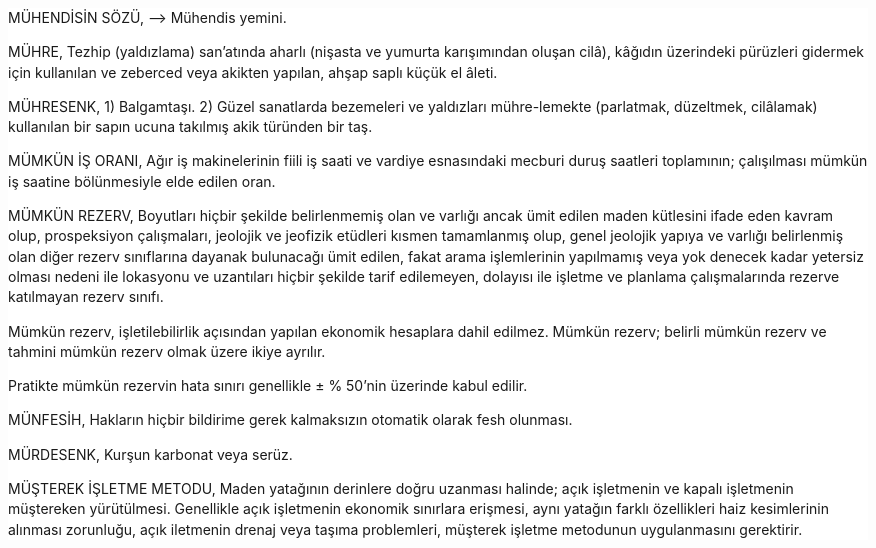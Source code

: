 MÜHENDİSİN SÖZÜ, —> Mühendis yemini.

MÜHRE, Tezhip (yaldızlama) san’atında aharlı (nişasta ve yumurta karışımından oluşan cilâ), kâğıdın üzerindeki pürüzleri gidermek için kullanılan ve zeberced veya akikten yapılan, ahşap saplı küçük el âleti.

MÜHRESENK, 1) Balgamtaşı. 2) Güzel sanatlarda bezemeleri ve yaldızları mühre-lemekte (parlatmak, düzeltmek, cilâlamak) kullanılan bir sapın ucuna takılmış akik türünden bir taş.

MÜMKÜN İŞ ORANI, Ağır iş makinelerinin fiili iş saati ve vardiye esnasındaki mecburi duruş saatleri toplamının; çalışılması mümkün iş saatine bölünmesiyle elde edilen oran.

MÜMKÜN REZERV, Boyutları hiçbir şekilde belirlenmemiş olan ve varlığı ancak ümit edilen maden kütlesini ifade eden kavram olup, prospeksiyon çalışmaları, jeolojik ve jeofizik etüdleri kısmen tamamlanmış olup, genel jeolojik yapıya ve varlığı belirlenmiş olan diğer rezerv sınıflarına dayanak bulunacağı ümit edilen, fakat arama işlemlerinin yapılmamış veya yok denecek kadar yetersiz olması nedeni ile lokasyonu ve uzantıları hiçbir şekilde tarif edilemeyen, dolayısı ile işletme ve planlama çalışmalarında rezerve katılmayan rezerv sınıfı.

Mümkün rezerv, işletilebilirlik açısından yapılan ekonomik hesaplara dahil edilmez. Mümkün rezerv; belirli mümkün rezerv ve tahmini mümkün rezerv olmak üzere ikiye ayrılır.

Pratikte mümkün rezervin hata sınırı genellikle ± % 50’nin üzerinde kabul edilir.

MÜNFESİH, Hakların hiçbir bildirime gerek kalmaksızın otomatik olarak fesh olunması.

MÜRDESENK, Kurşun karbonat veya serüz.

MÜŞTEREK İŞLETME METODU, Maden yatağının derinlere doğru uzanması halinde; açık işletmenin ve kapalı işletmenin müştereken yürütülmesi. Genellikle açık işletmenin ekonomik sınırlara erişmesi, aynı yatağın farklı özellikleri haiz kesimlerinin alınması zorunluğu, açık iletmenin drenaj veya taşıma problemleri, müşterek işletme metodunun uygulanmasını gerektirir.

